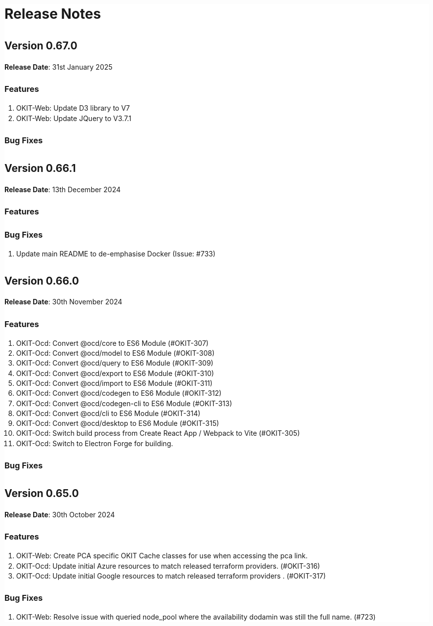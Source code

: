 # Release Notes


## Version 0.67.0
**Release Date**: 31st January 2025
### Features
1. OKIT-Web: Update D3 library to V7
2. OKIT-Web: Update JQuery to V3.7.1
### Bug Fixes


## Version 0.66.1
**Release Date**: 13th December 2024
### Features
### Bug Fixes
1. Update main README to de-emphasise Docker (Issue: #733)


## Version 0.66.0
**Release Date**: 30th November 2024
### Features
1. OKIT-Ocd: Convert @ocd/core to ES6 Module (#OKIT-307)
1. OKIT-Ocd: Convert @ocd/model to ES6 Module (#OKIT-308)
1. OKIT-Ocd: Convert @ocd/query to ES6 Module (#OKIT-309)
1. OKIT-Ocd: Convert @ocd/export to ES6 Module (#OKIT-310)
1. OKIT-Ocd: Convert @ocd/import to ES6 Module (#OKIT-311)
1. OKIT-Ocd: Convert @ocd/codegen to ES6 Module (#OKIT-312)
1. OKIT-Ocd: Convert @ocd/codegen-cli to ES6 Module (#OKIT-313)
1. OKIT-Ocd: Convert @ocd/cli to ES6 Module (#OKIT-314)
1. OKIT-Ocd: Convert @ocd/desktop to ES6 Module (#OKIT-315)
1. OKIT-Ocd: Switch build process from Create React App / Webpack to Vite (#OKIT-305)
1. OKIT-Ocd: Switch to Electron Forge for building.
### Bug Fixes


## Version 0.65.0
**Release Date**: 30th October 2024
### Features
1. OKIT-Web: Create PCA specific OKIT Cache classes for use when accessing the pca link.
2. OKIT-Ocd: Update initial Azure resources to match released terraform providers. (#OKIT-316)
3. OKIT-Ocd: Update initial Google resources to match released terraform providers . (#OKIT-317)
### Bug Fixes
1. OKIT-Web: Resolve issue with queried node_pool where the availability dodamin was still the full name. (#723)
